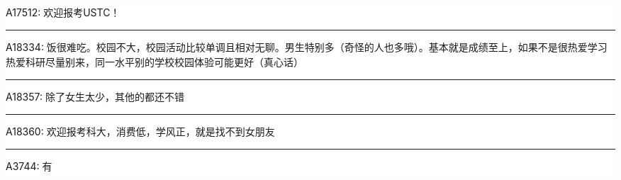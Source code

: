 A17512: 欢迎报考USTC！

***

A18334: 饭很难吃。校园不大，校园活动比较单调且相对无聊。男生特别多（奇怪的人也多哦）。基本就是成绩至上，如果不是很热爱学习热爱科研尽量别来，同一水平别的学校校园体验可能更好（真心话）

***

A18357: 除了女生太少，其他的都还不错

***

A18360: 欢迎报考科大，消费低，学风正，就是找不到女朋友

***

A3744: 有